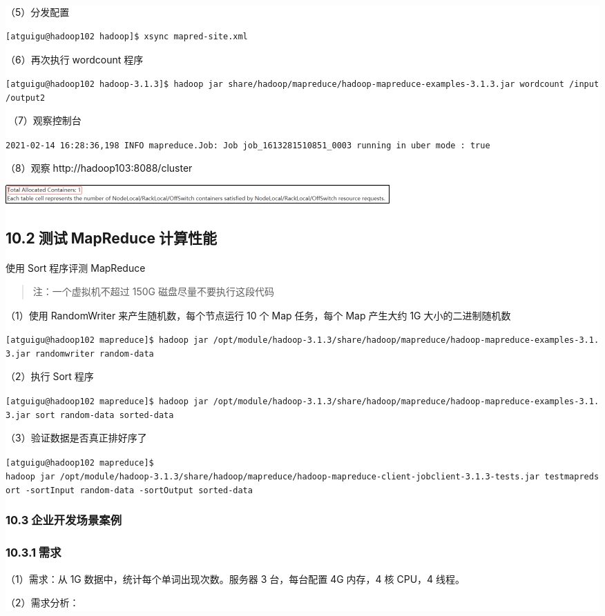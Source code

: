 （5）分发配置

```
[atguigu@hadoop102 hadoop]$ xsync mapred-site.xml
```

（6）再次执行 wordcount 程序

```
[atguigu@hadoop102 hadoop-3.1.3]$ hadoop jar share/hadoop/mapreduce/hadoop-mapreduce-examples-3.1.3.jar wordcount /input /output2
```

​ （7）观察控制台

```
2021-02-14 16:28:36,198 INFO mapreduce.Job: Job job_1613281510851_0003 running in uber mode : true
```

（8）观察 http://hadoop103:8088/cluster

![image-20230703225335522](../../.vuepress/public/Hadoop/image-20230703225335522.png)

## 10.2 测试 MapReduce 计算性能

使用 Sort 程序评测 MapReduce

> 注：一个虚拟机不超过 150G 磁盘尽量不要执行这段代码

（1）使用 RandomWriter 来产生随机数，每个节点运行 10 个 Map 任务，每个 Map 产生大约 1G 大小的二进制随机数

```
[atguigu@hadoop102 mapreduce]$ hadoop jar /opt/module/hadoop-3.1.3/share/hadoop/mapreduce/hadoop-mapreduce-examples-3.1.3.jar randomwriter random-data
```

（2）执行 Sort 程序

```
[atguigu@hadoop102 mapreduce]$ hadoop jar /opt/module/hadoop-3.1.3/share/hadoop/mapreduce/hadoop-mapreduce-examples-3.1.3.jar sort random-data sorted-data
```

（3）验证数据是否真正排好序了

```
[atguigu@hadoop102 mapreduce]$
hadoop jar /opt/module/hadoop-3.1.3/share/hadoop/mapreduce/hadoop-mapreduce-client-jobclient-3.1.3-tests.jar testmapredsort -sortInput random-data -sortOutput sorted-data
```

### 10.3 企业开发场景案例

### 10.3.1 需求

（1）需求：从 1G 数据中，统计每个单词出现次数。服务器 3 台，每台配置 4G 内存，4 核 CPU，4 线程。

（2）需求分析：
